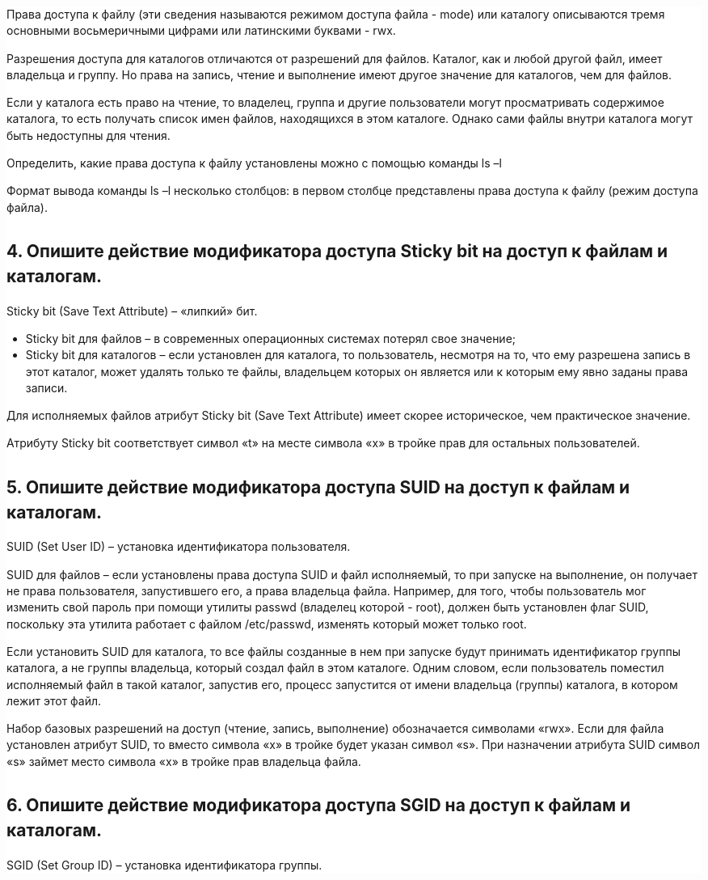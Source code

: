 Права доступа к файлу (эти сведения называются режимом доступа файла - mode) или каталогу описываются тремя основными восьмеричными цифрами или латинскими буквами - rwx.

Разрешения доступа для каталогов отличаются от разрешений для файлов. Каталог, как и любой другой файл, имеет владельца и группу. Но права на запись, чтение и выполнение имеют другое значение для каталогов, чем для файлов.

Если у каталога есть право на чтение, то владелец, группа и другие пользователи могут просматривать содержимое каталога, то есть получать список имен файлов, находящихся в этом каталоге. Однако сами файлы внутри каталога могут быть недоступны для чтения. 

Определить, какие права доступа к файлу установлены можно с помощью команды ls –l

Формат вывода команды ls –l несколько столбцов: в первом столбце представлены права доступа к файлу (режим доступа файла). 

## 4. Опишите действие модификатора доступа Sticky bit на доступ к файлам и каталогам. 

Sticky bit (Save Text Attribute) – «липкий» бит.  
- Sticky bit для файлов – в современных операционных системах потерял свое значение;
- Sticky bit для каталогов – если установлен для каталога, то пользователь, несмотря на то, что ему разрешена запись в этот каталог, может удалять только те файлы, владельцем которых он является или к которым ему явно заданы права записи. 

Для исполняемых файлов атрибут Sticky bit (Save Text Attribute) имеет скорее историческое, чем практическое значение. 

Атрибуту Sticky bit соответствует символ «t» на месте символа «x» в тройке прав для остальных пользователей.

## 5. Опишите действие модификатора доступа SUID на доступ к файлам и каталогам. 

SUID (Set User ID) – установка идентификатора пользователя. 

SUID для файлов – если установлены права доступа SUID и файл исполняемый, то при запуске на выполнение, он получает не права пользователя, запустившего его, а права владельца файла. Например, для того, чтобы пользователь мог изменить свой пароль при помощи утилиты passwd (владелец которой - root), должен быть установлен флаг SUID, поскольку эта утилита работает с файлом /etc/passwd, изменять который может только root. 

Если установить SUID для каталога, то все файлы созданные в нем при запуске будут принимать идентификатор группы каталога, а не группы владельца, который создал файл в этом каталоге. 
Одним словом, если пользователь поместил исполняемый файл в такой каталог, запустив его, процесс запустится от имени владельца (группы) каталога, в котором лежит этот файл.

Набор базовых разрешений на доступ (чтение, запись, выполнение) обозначается символами «rwx».
Если для файла установлен атрибут SUID, то вместо символа «x» в тройке будет указан символ «s». При назначении атрибута SUID символ «s» займет место символа «x» в тройке прав владельца файла. 

## 6. Опишите действие модификатора доступа SGID на доступ к файлам и каталогам.

SGID (Set Group ID) – установка идентификатора группы. 
